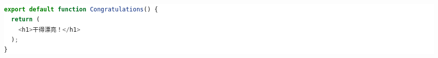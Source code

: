 </Sandpack>

<Solution>

<Sandpack>

```js
export default function Congratulations() {
  return (
    <h1>干得漂亮！</h1>
  );
}
```

</Sandpack>

</Solution>

</Challenges>